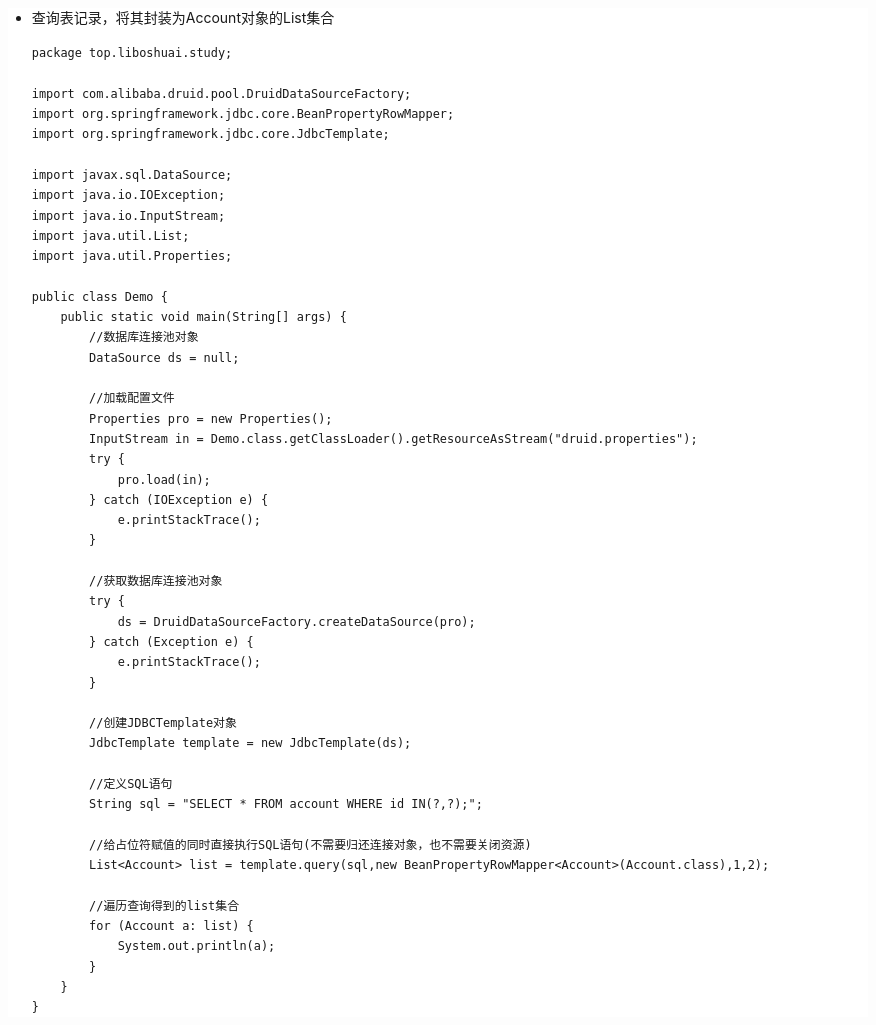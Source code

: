 - 查询表记录，将其封装为Account对象的List集合

  ```
  package top.liboshuai.study;
  
  import com.alibaba.druid.pool.DruidDataSourceFactory;
  import org.springframework.jdbc.core.BeanPropertyRowMapper;
  import org.springframework.jdbc.core.JdbcTemplate;
  
  import javax.sql.DataSource;
  import java.io.IOException;
  import java.io.InputStream;
  import java.util.List;
  import java.util.Properties;
  
  public class Demo {
      public static void main(String[] args) {
          //数据库连接池对象
          DataSource ds = null;
  
          //加载配置文件
          Properties pro = new Properties();
          InputStream in = Demo.class.getClassLoader().getResourceAsStream("druid.properties");
          try {
              pro.load(in);
          } catch (IOException e) {
              e.printStackTrace();
          }
  
          //获取数据库连接池对象
          try {
              ds = DruidDataSourceFactory.createDataSource(pro);
          } catch (Exception e) {
              e.printStackTrace();
          }
  
          //创建JDBCTemplate对象
          JdbcTemplate template = new JdbcTemplate(ds);
  
          //定义SQL语句
          String sql = "SELECT * FROM account WHERE id IN(?,?);";
  
          //给占位符赋值的同时直接执行SQL语句(不需要归还连接对象，也不需要关闭资源)
          List<Account> list = template.query(sql,new BeanPropertyRowMapper<Account>(Account.class),1,2);
  
          //遍历查询得到的list集合
          for (Account a: list) {
              System.out.println(a);
          }
      }
  }
  ```
